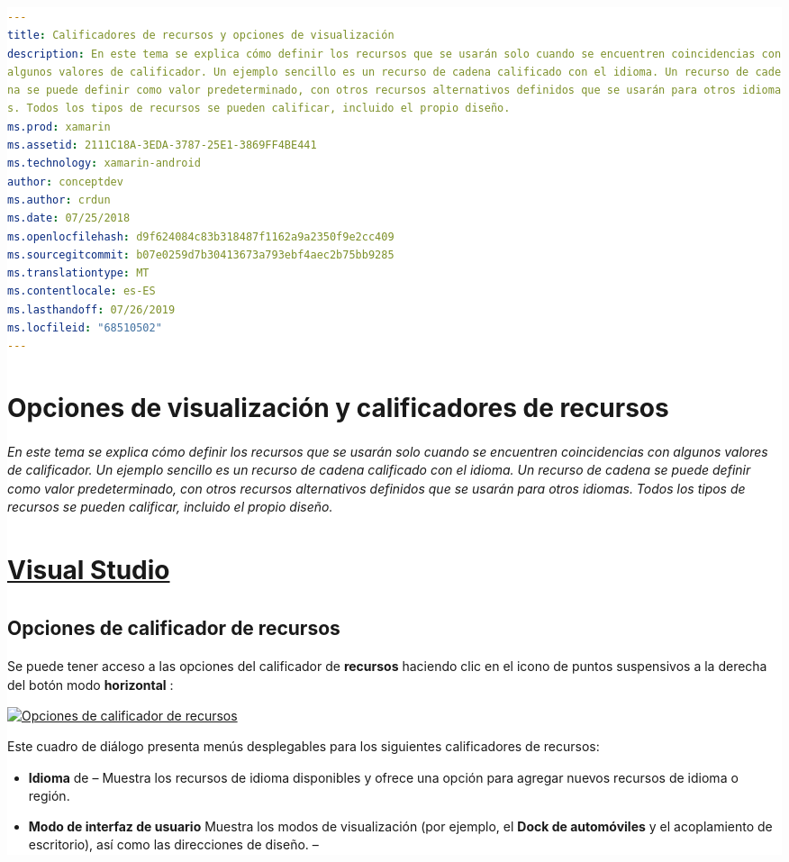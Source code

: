 ```yaml
---
title: Calificadores de recursos y opciones de visualización
description: En este tema se explica cómo definir los recursos que se usarán solo cuando se encuentren coincidencias con algunos valores de calificador. Un ejemplo sencillo es un recurso de cadena calificado con el idioma. Un recurso de cadena se puede definir como valor predeterminado, con otros recursos alternativos definidos que se usarán para otros idiomas. Todos los tipos de recursos se pueden calificar, incluido el propio diseño.
ms.prod: xamarin
ms.assetid: 2111C18A-3EDA-3787-25E1-3869FF4BE441
ms.technology: xamarin-android
author: conceptdev
ms.author: crdun
ms.date: 07/25/2018
ms.openlocfilehash: d9f624084c83b318487f1162a9a2350f9e2cc409
ms.sourcegitcommit: b07e0259d7b30413673a793ebf4aec2b75bb9285
ms.translationtype: MT
ms.contentlocale: es-ES
ms.lasthandoff: 07/26/2019
ms.locfileid: "68510502"
---
```

# <a name="resource-qualifiers-and-visualization-options"></a>Opciones de visualización y calificadores de recursos

_En este tema se explica cómo definir los recursos que se usarán solo cuando se encuentren coincidencias con algunos valores de calificador. Un ejemplo sencillo es un recurso de cadena calificado con el idioma. Un recurso de cadena se puede definir como valor predeterminado, con otros recursos alternativos definidos que se usarán para otros idiomas. Todos los tipos de recursos se pueden calificar, incluido el propio diseño._


# <a name="visual-studiotabwindows"></a>[Visual Studio](#tab/windows)

## <a name="resource-qualifier-options"></a>Opciones de calificador de recursos

Se puede tener acceso a las opciones del calificador de **recursos** haciendo clic en el icono de puntos suspensivos a la derecha del botón modo **horizontal** :

[![Opciones de calificador de recursos](resource-qualifiers-images/vs/08-resource-qual-opt-sml.png)](resource-qualifiers-images/vs/08-resource-qual-opt.png#lightbox)

Este cuadro de diálogo presenta menús desplegables para los siguientes calificadores de recursos:

-   **Idioma** de &ndash; Muestra los recursos de idioma disponibles y ofrece una opción para agregar nuevos recursos de idioma o región.

-   **Modo de interfaz de usuario** Muestra los modos de visualización (por ejemplo, el **Dock de automóviles** y el acoplamiento de escritorio), así como las direcciones de diseño.  &ndash;
